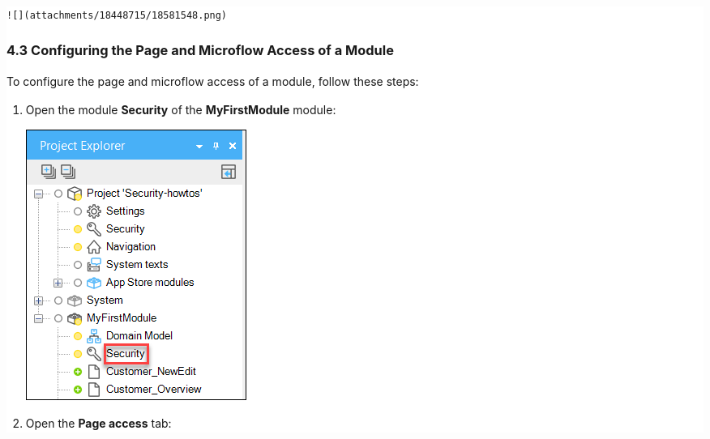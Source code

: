     ![](attachments/18448715/18581548.png)

### 4.3 Configuring the Page and Microflow Access of a Module

To configure the page and microflow access of a module, follow these steps:

1.  Open the module **Security** of the **MyFirstModule** module:
    
    ![](attachments/18448715/18581558.png)

2.  Open the **Page access** tab:
    